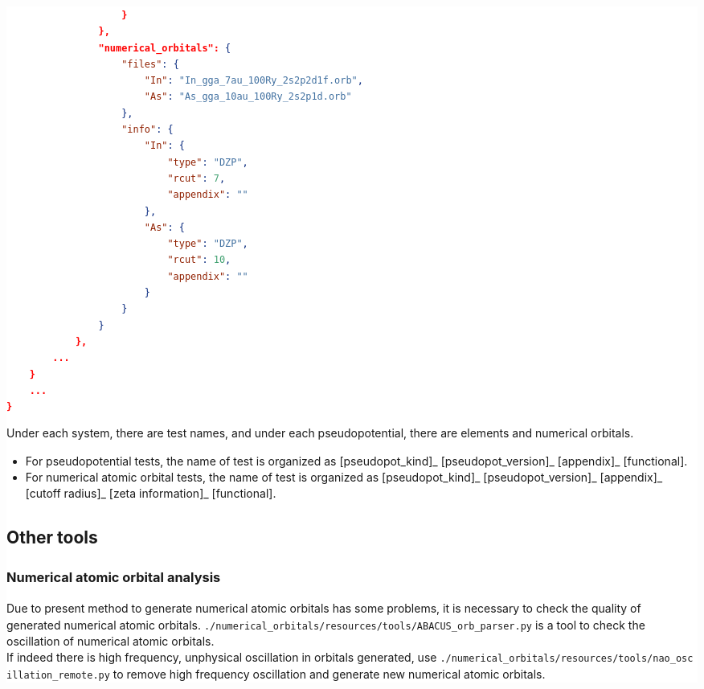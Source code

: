 ```json
                    }
                },
                "numerical_orbitals": {
                    "files": {
                        "In": "In_gga_7au_100Ry_2s2p2d1f.orb",
                        "As": "As_gga_10au_100Ry_2s2p1d.orb"
                    },
                    "info": {
                        "In": {
                            "type": "DZP",
                            "rcut": 7,
                            "appendix": ""
                        },
                        "As": {
                            "type": "DZP",
                            "rcut": 10,
                            "appendix": ""
                        }
                    }
                }
            },
        ...
    }
    ...
}
```
Under each system, there are test names, and under each pseudopotential, there are elements and numerical orbitals.  
- For pseudopotential tests, the name of test is organized as [pseudopot_kind]_ [pseudopot_version]_ [appendix]_ [functional].  
- For numerical atomic orbital tests, the name of test is organized as [pseudopot_kind]_ [pseudopot_version]_ [appendix]_ [cutoff radius]_ [zeta information]_ [functional].
## Other tools
### Numerical atomic orbital analysis
Due to present method to generate numerical atomic orbitals has some problems, it is necessary to check the quality of generated numerical atomic orbitals. `./numerical_orbitals/resources/tools/ABACUS_orb_parser.py` is a tool to check the oscillation of numerical atomic orbitals.  
If indeed there is high frequency, unphysical oscillation in orbitals generated, use `./numerical_orbitals/resources/tools/nao_oscillation_remote.py` to remove high frequency oscillation and generate new numerical atomic orbitals.
